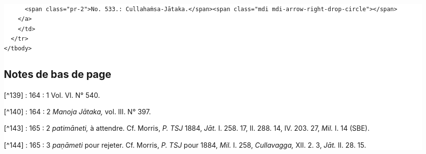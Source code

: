          <span class="pr-2">No. 533.: Cullahaṁsa-Jātaka.</span><span class="mdi mdi-arrow-right-drop-circle"></span>
        </a>
        </td>
      </tr>
    </tbody>
  </table>
</figure>

## Notes de bas de page

[^139] : 164 : 1 Vol. VI. N° 540.

[^140] : 164 : 2 _Manoja Jātaka,_ vol. III. N° 397.

[^141]: 164:3 Lecture _kheḷaṁ._

[^142]: 165:1 Le texte est probablement corrompu ; peut-être _parāha_ est-il caché dans _para(m)aho._ Cf. _pare,_ _Jāt._ II. 279. 2, III. 423. 18, « avant-hier », mais dans _Jāt._ IV. 481. 25 il semble signifier « après-demain », _peren-die._ Des mots apparentés portant ce double sens se trouvent à la fois en hindi et en bengali.

[^143] : 165 : 2 _patimāneti,_ à attendre. Cf. Morris, _P. TSJ_ 1884, _Jāt._ I. 258. 17, II. 288. 14, IV. 203. 27, _Mil._ I. 14 (SBE).

[^144] : 165 : 3 _paṇāmeti_ pour rejeter. Cf. Morris, _P. TSJ_ pour 1884, _Mil._ I. 258, _Cullavagga,_ XII. 2. 3, _Jāt._ II. 28. 15.

[^145]: 168:1 Lecture _sarattāṇam._

[^146]: 168:2 Le nom de famille de Sona et de son père.

[^147]: 169:1 _vambheti,_ voir Morris, _P. TSJ_ pour 1884, p. 95.

[^148]: 170:1 Éléphants, cavalerie, chars et infanterie.

[^149]: 171:1 Ces lignes apparaissent dans le n° 503, _Sattigumba Jātaka_, vol. IV. p. 270, version anglaise.

[^150]: 171:2 _bhūtabhavyāni_, divinités pleinement développées et embryonnaires : pour _bhavya_, une classe de dieux, cf. _Vishṇu Purāṇa_, III. 12.